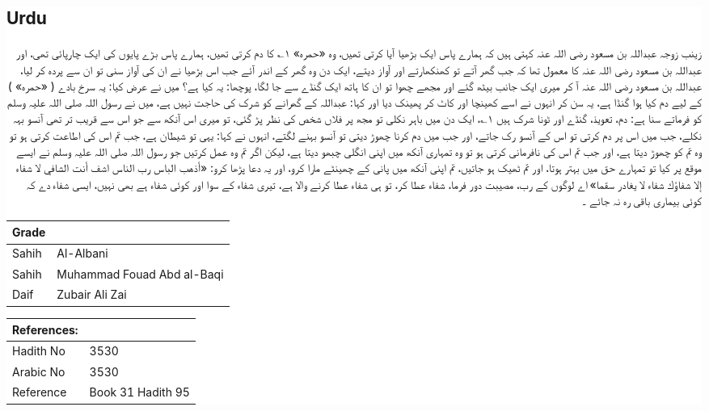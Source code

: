 ## Urdu


<div dir="rtl" lang="ur" style={{fontSize:'larger',backgroundColor:'#f8f9fa',padding:20}}>
زینب زوجہ عبداللہ بن مسعود رضی اللہ عنہ کہتی ہیں کہ ہمارے پاس ایک بڑھیا آیا کرتی تھیں، وہ «حمرہ» ۱؎ کا دم کرتی تھیں، ہمارے پاس بڑے پایوں کی ایک چارپائی تھی، اور عبداللہ بن مسعود رضی اللہ عنہ کا معمول تھا کہ جب گھر آتے تو کھنکھارتے اور آواز دیتے، ایک دن وہ گھر کے اندر آئے جب اس بڑھیا نے ان کی آواز سنی تو ان سے پردہ کر لیا، عبداللہ بن مسعود رضی اللہ عنہ آ کر میری ایک جانب بیٹھ گئے اور مجھے چھوا تو ان کا ہاتھ ایک گنڈے سے جا لگا، پوچھا: یہ کیا ہے؟ میں نے عرض کیا: یہ سرخ بادے ( «حمرہ» ) کے لیے دم کیا ہوا گنڈا ہے، یہ سن کر انہوں نے اسے کھینچا اور کاٹ کر پھینک دیا اور کہا: عبداللہ کے گھرانے کو شرک کی حاجت نہیں ہے، میں نے رسول اللہ صلی اللہ علیہ وسلم کو فرماتے سنا ہے: دم، تعویذ، گنڈے اور ٹونا شرک ہیں ۱؎، ایک دن میں باہر نکلی تو مجھ پر فلاں شخص کی نظر پڑ گئی، تو میری اس آنکھ سے جو اس سے قریب تر تھی آنسو بہہ نکلے، جب میں اس پر دم کرتی تو اس کے آنسو رک جاتے، اور جب میں دم کرنا چھوڑ دیتی تو آنسو بہنے لگتے، انہوں نے کہا: یہی تو شیطان ہے، جب تم اس کی اطاعت کرتی ہو تو وہ تم کو چھوڑ دیتا ہے، اور جب تم اس کی نافرمانی کرتی ہو تو وہ تمہاری آنکھ میں اپنی انگلی چبھو دیتا ہے، لیکن اگر تم وہ عمل کرتیں جو رسول اللہ صلی اللہ علیہ وسلم نے ایسے موقع پر کیا تو تمہارے حق میں بہتر ہوتا، اور تم ٹھیک ہو جاتیں، تم اپنی آنکھ میں پانی کے چھینٹے مارا کرو، اور یہ دعا پڑھا کرو: «أذهب الباس رب الناس اشف أنت الشافي لا شفاء إلا شفاؤك شفاء لا يغادر سقما» اے لوگوں کے رب، مصیبت دور فرما، شفاء عطا کر، تو ہی شفاء عطا کرنے والا ہے، تیری شفاء کے سوا اور کوئی شفاء ہے بھی نہیں، ایسی شفاء دے کہ کوئی بیماری باقی رہ نہ جائے ۔
</div>
<div style={{backgroundColor:'#f8f9fa',padding:20, marginBottom: 10}}><table> <thead> <tr> <th>Grade</th> <th></th> </tr> </thead> <tbody> <tr><td>Sahih</td><td>Al-Albani</td></tr><tr><td>Sahih</td><td>Muhammad Fouad Abd al-Baqi</td></tr><tr><td>Daif</td><td>Zubair Ali Zai</td></tr></tbody></table><table> <thead> <tr> <th>References:</th> <th></th> </tr> </thead> <tbody><tr><td>Hadith No</td><td>3530</td></tr><tr><td>Arabic No</td><td>3530</td></tr><tr><td>Reference</td><td>Book 31 Hadith 95</td></tr></tbody></table></div>